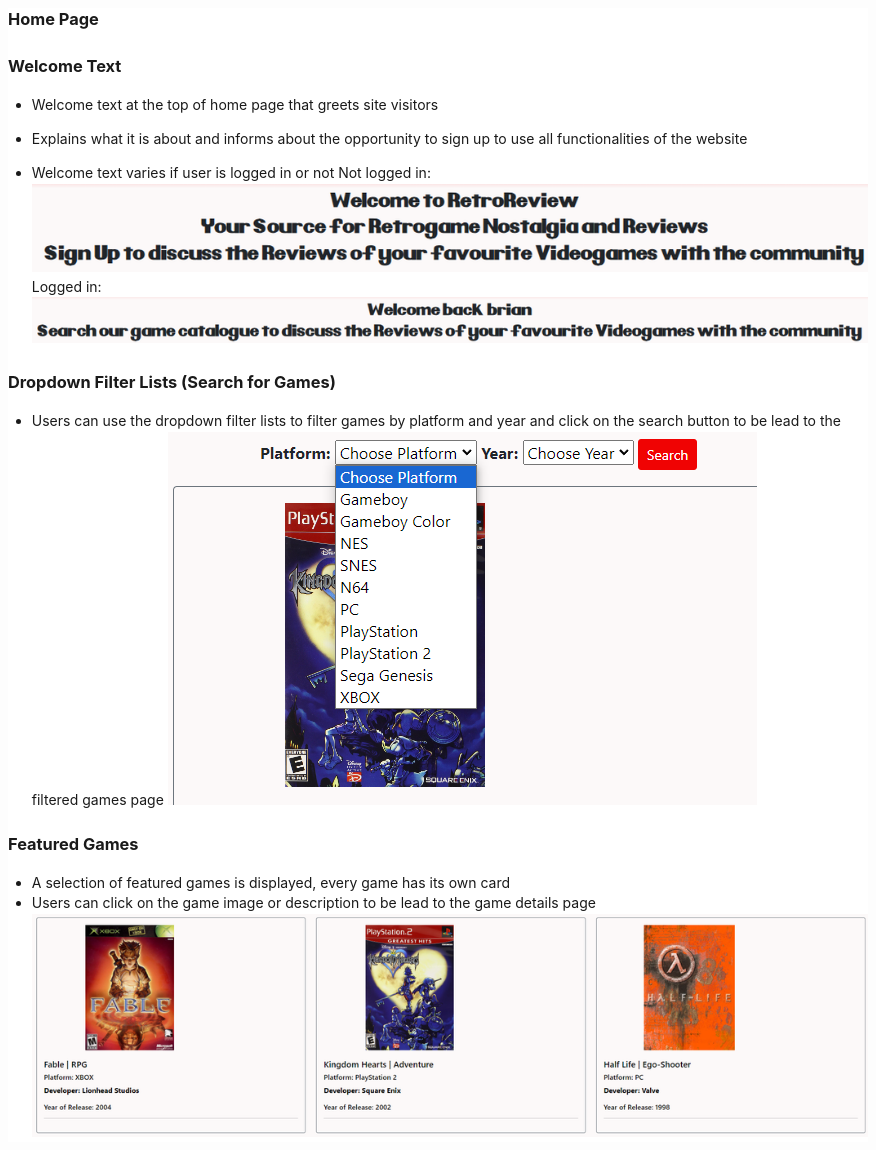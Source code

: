 ### Home Page

### Welcome Text
- Welcome text at the top of home page that greets site visitors
- Explains what it is about and informs about the opportunity to sign up to use all functionalities of the website 

- Welcome text varies if user is logged in or not
Not logged in:
![welcomenolog](https://github.com/HerFri/RetroReview/blob/main/readmeimages/welcomenolog.PNG?raw=true)
Logged in:
![welcomelog](https://github.com/HerFri/RetroReview/blob/main/readmeimages/welcomelog.PNG?raw=true)

### Dropdown Filter Lists (Search for Games)
- Users can use the dropdown filter lists to filter games by platform and year and click on the search button to be lead to the filtered games page
![dropdownfilter](https://github.com/HerFri/RetroReview/blob/main/readmeimages/dropdownfilter.png?raw=true)

### Featured Games
- A selection of featured games is displayed, every game has its own card
- Users can click on the game image or description to be lead to the game details page
![gameselection](https://github.com/HerFri/RetroReview/blob/main/readmeimages/gameselection.PNG?raw=true)
